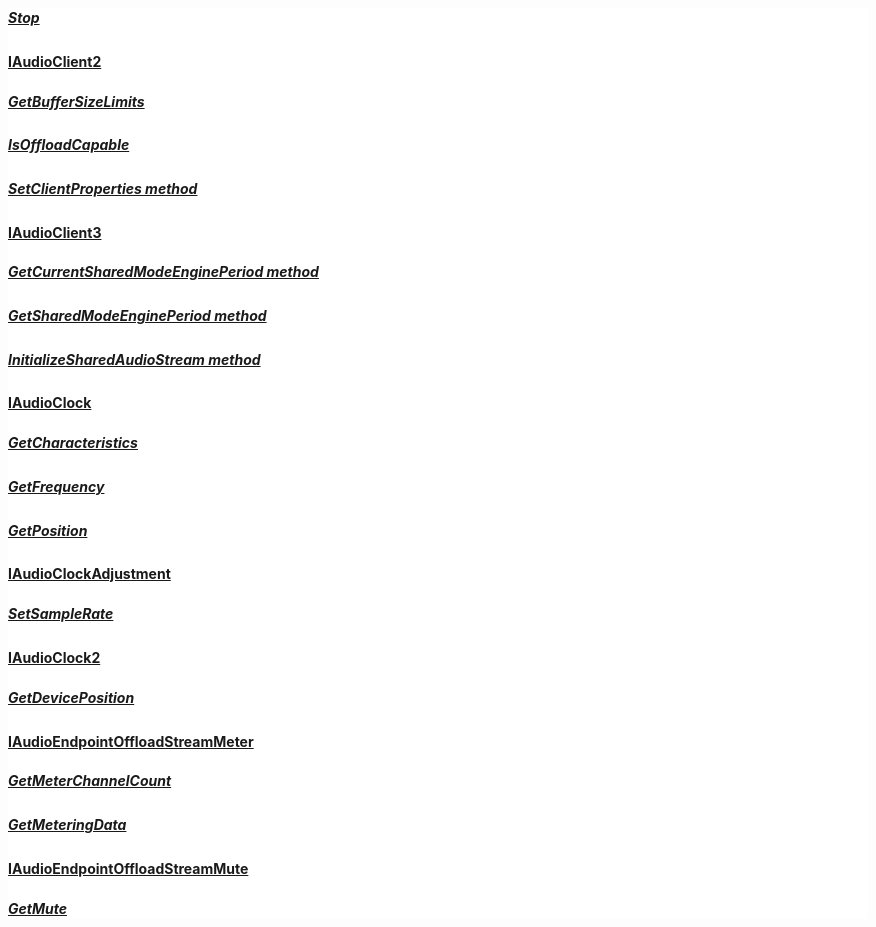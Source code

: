 ##### [Stop](/windows/win32/content/Audioclient/nf-audioclient-iaudioclient-stop?branch=dev)
#### [IAudioClient2](/windows/win32/content/Audioclient/nn-audioclient-iaudioclient2?branch=dev)
##### [GetBufferSizeLimits](/windows/win32/content/Audioclient/nf-audioclient-iaudioclient2-getbuffersizelimits?branch=dev)
##### [IsOffloadCapable](/windows/win32/content/Audioclient/nf-audioclient-iaudioclient2-isoffloadcapable?branch=dev)
##### [SetClientProperties method](/windows/win32/content/Audioclient/nf-audioclient-iaudioclient2-setclientproperties?branch=dev)
#### [IAudioClient3](/windows/win32/content/audioclient/nn-audioclient-iaudioclient3?branch=dev)
##### [GetCurrentSharedModeEnginePeriod method](/windows/win32/content/audioclient/nf-audioclient-iaudioclient3-getcurrentsharedmodeengineperiod?branch=dev)
##### [GetSharedModeEnginePeriod method](/windows/win32/content/audioclient/nf-audioclient-iaudioclient3-getsharedmodeengineperiod?branch=dev)
##### [InitializeSharedAudioStream method](/windows/win32/content/audioclient/nf-audioclient-iaudioclient3-initializesharedaudiostream?branch=dev)
#### [IAudioClock](/windows/win32/content/Audioclient/nn-audioclient-iaudioclock?branch=dev)
##### [GetCharacteristics](/windows/win32/content/Audioclient/nf-audioclient-iaudioclock-getcharacteristics?branch=dev)
##### [GetFrequency](/windows/win32/content/Audioclient/nf-audioclient-iaudioclock-getfrequency?branch=dev)
##### [GetPosition](/windows/win32/content/Audioclient/nf-audioclient-iaudioclock-getposition?branch=dev)
#### [IAudioClockAdjustment](/windows/win32/content/audioclient/nn-audioclient-iaudioclockadjustment?branch=dev)
##### [SetSampleRate](/windows/win32/content/audioclient/nf-audioclient-iaudioclockadjustment-setsamplerate?branch=dev)
#### [IAudioClock2](/windows/win32/content/audioclient/nn-audioclient-iaudioclock2?branch=dev)
##### [GetDevicePosition](/windows/win32/content/audioclient/nf-audioclient-iaudioclock2-getdeviceposition?branch=dev)
#### [IAudioEndpointOffloadStreamMeter](/windows/win32/content/audioengineendpoint/nn-audioengineendpoint-iaudioendpointoffloadstreammeter?branch=dev)
##### [GetMeterChannelCount](/windows/win32/content/Audioengineendpoint/nf-audioengineendpoint-iaudioendpointoffloadstreammeter-getmeterchannelcount?branch=dev)
##### [GetMeteringData](/windows/win32/content/Audioengineendpoint/nf-audioengineendpoint-iaudioendpointoffloadstreammeter-getmeteringdata?branch=dev)
#### [IAudioEndpointOffloadStreamMute](/windows/win32/content/audioengineendpoint/nn-audioengineendpoint-iaudioendpointoffloadstreammute?branch=dev)
##### [GetMute](/windows/win32/content/Audioengineendpoint/nf-audioengineendpoint-iaudioendpointoffloadstreammute-getmute?branch=dev)